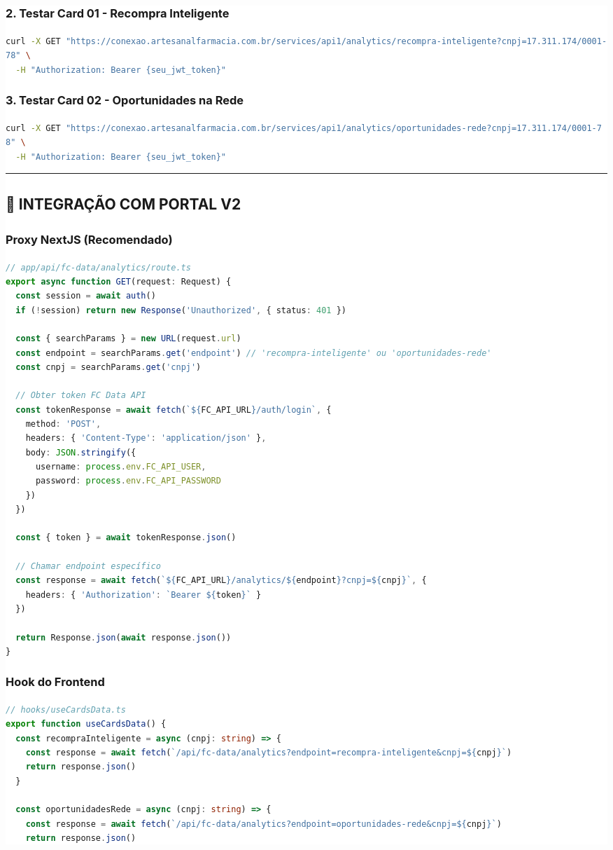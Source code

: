### **2. Testar Card 01 - Recompra Inteligente**
```bash
curl -X GET "https://conexao.artesanalfarmacia.com.br/services/api1/analytics/recompra-inteligente?cnpj=17.311.174/0001-78" \
  -H "Authorization: Bearer {seu_jwt_token}"
```

### **3. Testar Card 02 - Oportunidades na Rede**
```bash
curl -X GET "https://conexao.artesanalfarmacia.com.br/services/api1/analytics/oportunidades-rede?cnpj=17.311.174/0001-78" \
  -H "Authorization: Bearer {seu_jwt_token}"
```

---

## 🚀 **INTEGRAÇÃO COM PORTAL V2**

### **Proxy NextJS (Recomendado)**
```typescript
// app/api/fc-data/analytics/route.ts
export async function GET(request: Request) {
  const session = await auth()
  if (!session) return new Response('Unauthorized', { status: 401 })
  
  const { searchParams } = new URL(request.url)
  const endpoint = searchParams.get('endpoint') // 'recompra-inteligente' ou 'oportunidades-rede'
  const cnpj = searchParams.get('cnpj')
  
  // Obter token FC Data API
  const tokenResponse = await fetch(`${FC_API_URL}/auth/login`, {
    method: 'POST',
    headers: { 'Content-Type': 'application/json' },
    body: JSON.stringify({
      username: process.env.FC_API_USER,
      password: process.env.FC_API_PASSWORD
    })
  })
  
  const { token } = await tokenResponse.json()
  
  // Chamar endpoint específico
  const response = await fetch(`${FC_API_URL}/analytics/${endpoint}?cnpj=${cnpj}`, {
    headers: { 'Authorization': `Bearer ${token}` }
  })
  
  return Response.json(await response.json())
}
```

### **Hook do Frontend**
```typescript
// hooks/useCardsData.ts
export function useCardsData() {
  const recompraInteligente = async (cnpj: string) => {
    const response = await fetch(`/api/fc-data/analytics?endpoint=recompra-inteligente&cnpj=${cnpj}`)
    return response.json()
  }
  
  const oportunidadesRede = async (cnpj: string) => {
    const response = await fetch(`/api/fc-data/analytics?endpoint=oportunidades-rede&cnpj=${cnpj}`)
    return response.json()
```